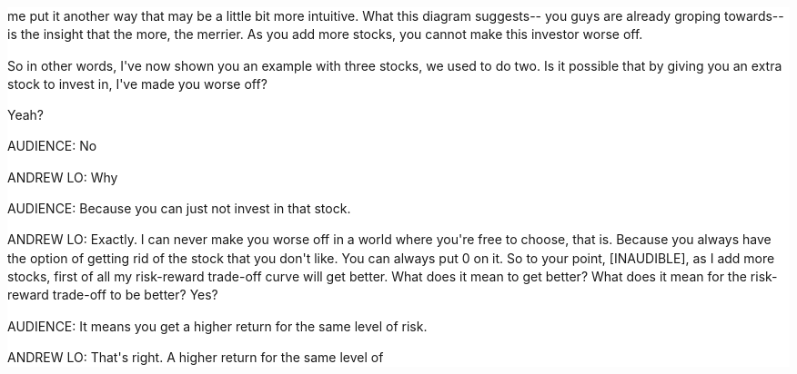   <span m='441200'>me</span> <span m='441350'>put</span> <span m='441590'>it</span>
  <span m='441710'>another</span> <span m='442010'>way</span> <span m='442340'>that</span>
  <span m='442520'>may be</span> <span m='442820'>a</span> <span m='442850'>little</span>
  <span m='443030'>bit</span> <span m='443120'>more</span> <span m='443300'>intuitive.</span>
  <span m='443930'>What</span> <span m='444260'>this</span> <span m='444800'>diagram</span>
  <span m='445550'>suggests--</span> <span m='446210'>you</span> <span m='446300'>guys</span>
  <span m='446510'>are</span> <span m='446660'>already</span> <span m='447290'>groping</span>
  <span m='447830'>towards--</span> <span m='448350'>is</span> <span m='448430'>the</span>
  <span m='448550'>insight</span> <span m='449840'>that</span> <span m='450740'>the</span>
  <span m='450860'>more,</span> <span m='451070'>the</span> <span m='451190'>merrier.</span>
  <span m='452870'>As</span> <span m='453080'>you</span> <span m='453200'>add</span>
  <span m='453410'>more</span> <span m='453590'>stocks,</span> <span m='454970'>you</span>
  <span m='455180'>cannot</span> <span m='456050'>make</span> <span m='456410'>this</span>
  <span m='456650'>investor</span> <span m='457550'>worse</span> <span m='457880'>off.</span>
  </p><p><span m='459830'>So</span> <span m='460010'>in</span> <span m='460070'>other</span>
  <span m='460190'>words,</span> <span m='460340'>I've</span> <span m='460730'>now</span>
  <span m='460970'>shown</span> <span m='461180'>you</span> <span m='461270'>an</span>
  <span m='461360'>example</span> <span m='462050'>with</span> <span m='462200'>three</span>
  <span m='462380'>stocks,</span> <span m='462760'>we</span> <span m='462830'>used</span>
  <span m='462980'>to</span> <span m='463070'>do</span> <span m='463190'>two.</span>
  <span m='466820'>Is</span> <span m='467050'>it</span> <span m='467110'>possible</span>
  <span m='467650'>that</span> <span m='467830'>by</span> <span m='467980'>giving</span>
  <span m='468310'>you</span> <span m='468430'>an</span> <span m='468520'>extra</span>
  <span m='469240'>stock</span> <span m='469720'>to</span> <span m='469840'>invest</span>
  <span m='470200'>in,</span> <span m='470860'>I've</span> <span m='471100'>made</span>
  <span m='471310'>you</span> <span m='471460'>worse</span> <span m='471760'>off?</span>
  </p><p><span m='473520'>Yeah?</span> </p><p><span m='473865'>AUDIENCE:</span> <span
  m='473957'>No</span> </p><p><span m='474420'>ANDREW LO:</span> <span m='474555'>Why</span>
  </p><p><span m='474690'>AUDIENCE:</span> <span m='474933'>Because you</span> <span
  m='475177'>can just</span> <span m='475664'>not</span> <span m='476151'>invest in
  that stock.</span> </p><p><span m='476640'>ANDREW LO:</span> <span m='476767'>Exactly.</span>
  <span m='477930'>I</span> <span m='478050'>can</span> <span m='478230'>never</span>
  <span m='478560'>make</span> <span m='478770'>you</span> <span m='478890'>worse</span>
  <span m='479250'>off</span> <span m='480630'>in</span> <span m='480840'>a</span>
  <span m='480900'>world</span> <span m='481170'>where</span> <span m='481320'>you're</span>
  <span m='481440'>free</span> <span m='481590'>to</span> <span m='481680'>choose,</span>
  <span m='482310'>that</span> <span m='482550'>is.</span> <span m='483420'>Because</span>
  <span m='483990'>you</span> <span m='484200'>always</span> <span m='484470'>have</span>
  <span m='484620'>the</span> <span m='484710'>option</span> <span m='485670'>of</span>
  <span m='486570'>getting</span> <span m='486900'>rid</span> <span m='487080'>of</span>
  <span m='487860'>the</span> <span m='487980'>stock</span> <span m='488400'>that</span>
  <span m='488550'>you</span> <span m='488640'>don't</span> <span m='488820'>like.</span>
  <span m='489630'>You</span> <span m='489720'>can</span> <span m='489870'>always</span>
  <span m='490050'>put</span> <span m='490230'>0</span> <span m='490770'>on</span>
  <span m='490950'>it.</span> <span m='491490'>So</span> <span m='491760'>to</span>
  <span m='491850'>your</span> <span m='492030'>point,</span> <span m='492310'>[INAUDIBLE],</span>
  <span m='492690'>as</span> <span m='492960'>I</span> <span m='493110'>add</span>
  <span m='493380'>more</span> <span m='493590'>stocks,</span> <span m='494350'>first</span>
  <span m='494520'>of</span> <span m='494640'>all</span> <span m='495060'>my</span>
  <span m='495300'>risk-reward</span> <span m='496050'>trade-off</span> <span m='496620'>curve</span>
  <span m='496980'>will</span> <span m='497160'>get</span> <span m='497370'>better.</span>
  <span m='498250'>What</span> <span m='498270'>does</span> <span m='498390'>it</span>
  <span m='498450'>mean</span> <span m='498600'>to</span> <span m='498660'>get</span>
  <span m='498780'>better?</span> <span m='500110'>What</span> <span m='500210'>does</span>
  <span m='500220'>it</span> <span m='500280'>mean</span> <span m='500490'>for</span>
  <span m='500820'>the</span> <span m='500940'>risk-reward</span> <span m='501540'>trade-off</span>
  <span m='501990'>to</span> <span m='502080'>be</span> <span m='502230'>better?</span>
  <span m='505190'>Yes?</span> </p><p><span m='505490'>AUDIENCE:</span> <span m='505651'>It</span>
  <span m='505812'>means</span> <span m='507910'>you get a</span> <span m='508394'>higher</span>
  <span m='508878'>return</span> <span m='509362'>for the same</span> <span m='509846'>level
  of risk.</span> </p><p><span m='510330'>ANDREW LO:</span> <span m='510420'>That's</span>
  <span m='510510'>right.</span> <span m='510870'>A</span> <span m='510930'>higher</span>
  <span m='511290'>return</span> <span m='511640'>for</span> <span m='511740'>the</span>
  <span m='511830'>same</span> <span m='512039'>level</span> <span m='512250'>of</span>